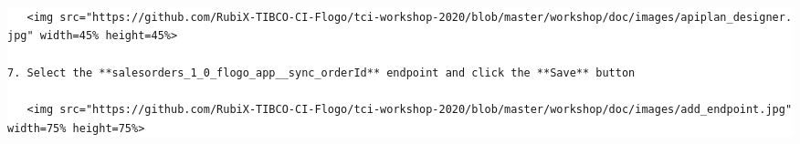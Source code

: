        <img src="https://github.com/RubiX-TIBCO-CI-Flogo/tci-workshop-2020/blob/master/workshop/doc/images/apiplan_designer.jpg" width=45% height=45%>
    
    7. Select the **salesorders_1_0_flogo_app__sync_orderId** endpoint and click the **Save** button

       <img src="https://github.com/RubiX-TIBCO-CI-Flogo/tci-workshop-2020/blob/master/workshop/doc/images/add_endpoint.jpg" width=75% height=75%>

